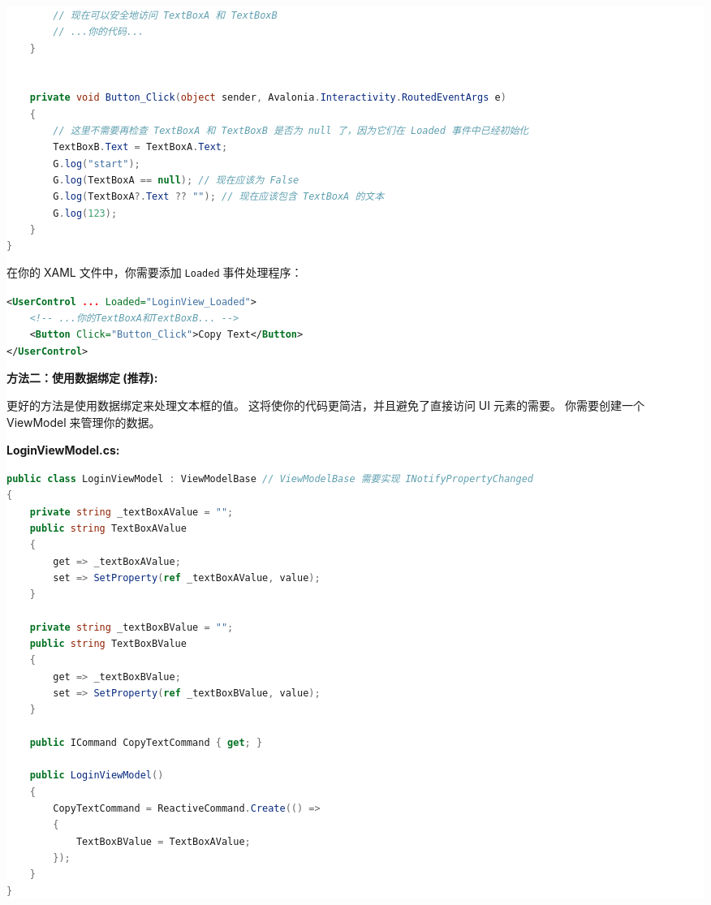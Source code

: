 ```csharp
        // 现在可以安全地访问 TextBoxA 和 TextBoxB
        // ...你的代码...
    }


    private void Button_Click(object sender, Avalonia.Interactivity.RoutedEventArgs e)
    {
        // 这里不需要再检查 TextBoxA 和 TextBoxB 是否为 null 了，因为它们在 Loaded 事件中已经初始化
        TextBoxB.Text = TextBoxA.Text;
        G.log("start");
        G.log(TextBoxA == null); // 现在应该为 False
        G.log(TextBoxA?.Text ?? ""); // 现在应该包含 TextBoxA 的文本
        G.log(123);
    }
}
```

在你的 XAML 文件中，你需要添加 `Loaded` 事件处理程序：

```xml
<UserControl ... Loaded="LoginView_Loaded">
    <!-- ...你的TextBoxA和TextBoxB... -->
    <Button Click="Button_Click">Copy Text</Button>
</UserControl>
```


**方法二：使用数据绑定 (推荐):**

更好的方法是使用数据绑定来处理文本框的值。  这将使你的代码更简洁，并且避免了直接访问 UI 元素的需要。  你需要创建一个 ViewModel 来管理你的数据。

**LoginViewModel.cs:**

```csharp
public class LoginViewModel : ViewModelBase // ViewModelBase 需要实现 INotifyPropertyChanged
{
    private string _textBoxAValue = "";
    public string TextBoxAValue
    {
        get => _textBoxAValue;
        set => SetProperty(ref _textBoxAValue, value);
    }

    private string _textBoxBValue = "";
    public string TextBoxBValue
    {
        get => _textBoxBValue;
        set => SetProperty(ref _textBoxBValue, value);
    }

    public ICommand CopyTextCommand { get; }

    public LoginViewModel()
    {
        CopyTextCommand = ReactiveCommand.Create(() =>
        {
            TextBoxBValue = TextBoxAValue;
        });
    }
}
```
